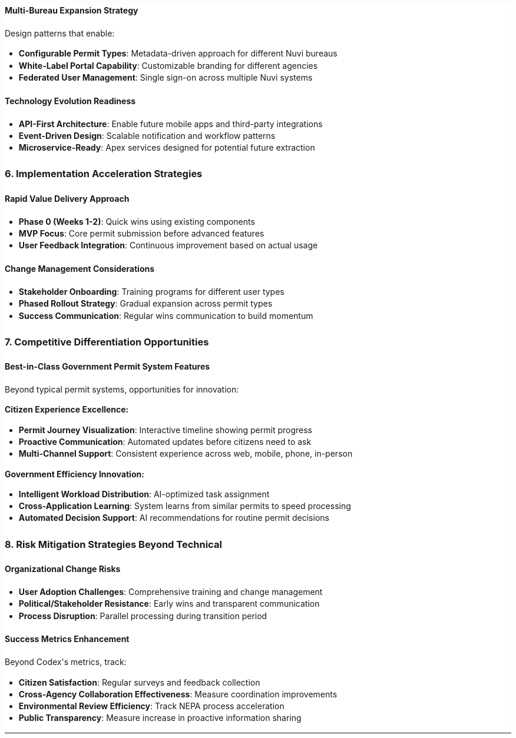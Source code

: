 #### **Multi-Bureau Expansion Strategy**
Design patterns that enable:
- **Configurable Permit Types**: Metadata-driven approach for different Nuvi bureaus
- **White-Label Portal Capability**: Customizable branding for different agencies
- **Federated User Management**: Single sign-on across multiple Nuvi systems

#### **Technology Evolution Readiness**
- **API-First Architecture**: Enable future mobile apps and third-party integrations
- **Event-Driven Design**: Scalable notification and workflow patterns
- **Microservice-Ready**: Apex services designed for potential future extraction

### 6. Implementation Acceleration Strategies

#### **Rapid Value Delivery Approach**
- **Phase 0 (Weeks 1-2)**: Quick wins using existing components
- **MVP Focus**: Core permit submission before advanced features
- **User Feedback Integration**: Continuous improvement based on actual usage

#### **Change Management Considerations**
- **Stakeholder Onboarding**: Training programs for different user types
- **Phased Rollout Strategy**: Gradual expansion across permit types
- **Success Communication**: Regular wins communication to build momentum

### 7. Competitive Differentiation Opportunities

#### **Best-in-Class Government Permit System Features**
Beyond typical permit systems, opportunities for innovation:

**Citizen Experience Excellence:**
- **Permit Journey Visualization**: Interactive timeline showing permit progress
- **Proactive Communication**: Automated updates before citizens need to ask
- **Multi-Channel Support**: Consistent experience across web, mobile, phone, in-person

**Government Efficiency Innovation:**
- **Intelligent Workload Distribution**: AI-optimized task assignment
- **Cross-Application Learning**: System learns from similar permits to speed processing
- **Automated Decision Support**: AI recommendations for routine permit decisions

### 8. Risk Mitigation Strategies Beyond Technical

#### **Organizational Change Risks**
- **User Adoption Challenges**: Comprehensive training and change management
- **Political/Stakeholder Resistance**: Early wins and transparent communication
- **Process Disruption**: Parallel processing during transition period

#### **Success Metrics Enhancement**
Beyond Codex's metrics, track:
- **Citizen Satisfaction**: Regular surveys and feedback collection
- **Cross-Agency Collaboration Effectiveness**: Measure coordination improvements
- **Environmental Review Efficiency**: Track NEPA process acceleration
- **Public Transparency**: Measure increase in proactive information sharing

---